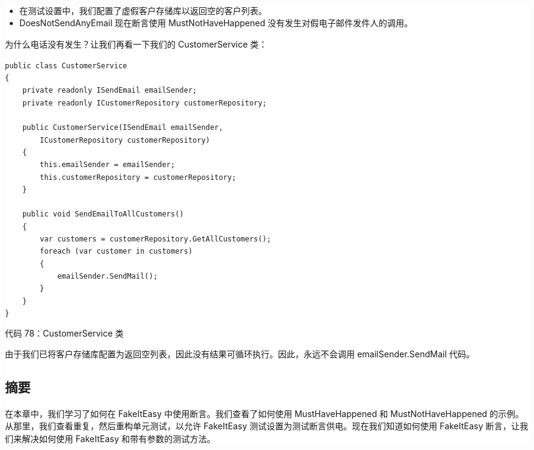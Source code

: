*   在测试设置中，我们配置了虚假客户存储库以返回空的客户列表。
*   DoesNotSendAnyEmail 现在断言使用 MustNotHaveHappened 没有发生对假电子邮件发件人的调用。

为什么电话没有发生？让我们再看一下我们的 CustomerService 类：

```
public class CustomerService
{
    private readonly ISendEmail emailSender;
    private readonly ICustomerRepository customerRepository;

    public CustomerService(ISendEmail emailSender,
        ICustomerRepository customerRepository)
    {
        this.emailSender = emailSender;
        this.customerRepository = customerRepository;
    }

    public void SendEmailToAllCustomers()
    {
        var customers = customerRepository.GetAllCustomers();
        foreach (var customer in customers)
        {
            emailSender.SendMail();
        }
    }
}

```

代码 78：CustomerService 类

由于我们已将客户存储库配置为返回空列表，因此没有结果可循环执行。因此，永远不会调用 emailSender.SendMail 代码。

## 摘要

在本章中，我们学习了如何在 FakeItEasy 中使用断言。我们查看了如何使用 MustHaveHappened 和 MustNotHaveHappened 的示例。从那里，我们查看重复，然后重构单元测试，以允许 FakeItEasy 测试设置为测试断言供电。现在我们知道如何使用 FakeItEasy 断言，让我们来解决如何使用 FakeItEasy 和带有参数的测试方法。